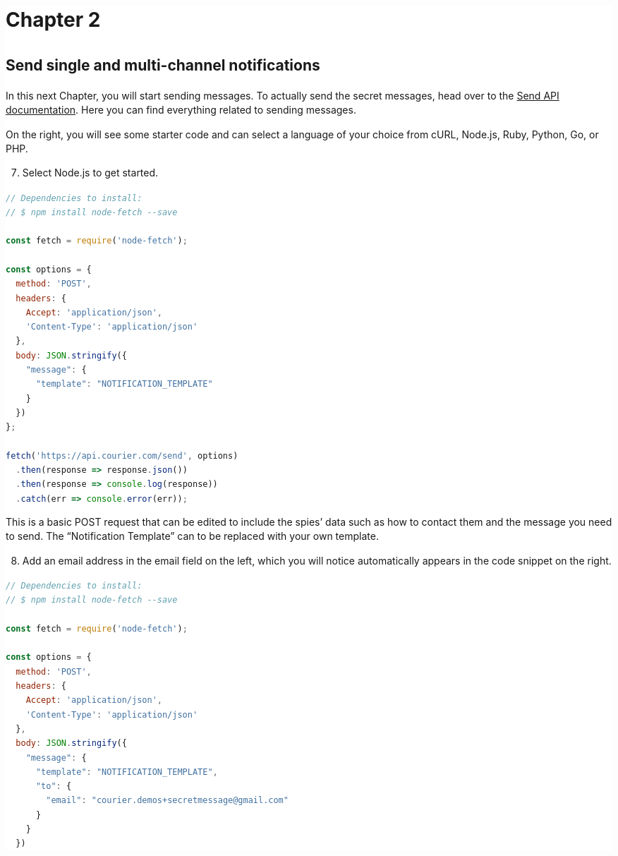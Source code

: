 # Chapter 2

## Send single and multi-channel notifications

In this next Chapter, you will start sending messages. To actually send the secret messages, head over to the [Send API documentation](https://www.courier.com/docs/reference/send/message/). Here you can find everything related to sending messages.

On the right, you will see some starter code and can select a language of your choice from cURL, Node.js, Ruby, Python, Go, or PHP. 

7. Select Node.js to get started.

```javascript
// Dependencies to install:
// $ npm install node-fetch --save

const fetch = require('node-fetch');

const options = {
  method: 'POST',
  headers: {
    Accept: 'application/json',
    'Content-Type': 'application/json'
  },
  body: JSON.stringify({
    "message": {
      "template": "NOTIFICATION_TEMPLATE"
    }
  })
};

fetch('https://api.courier.com/send', options)
  .then(response => response.json())
  .then(response => console.log(response))
  .catch(err => console.error(err));
```

This is a basic POST request that can be edited to include the spies’ data such as how to contact them and the message you need to send. The “Notification Template” can to be replaced with your own template.

8. Add an email address in the email field on the left, which you will notice automatically appears in the code snippet on the right.

```javascript
// Dependencies to install:
// $ npm install node-fetch --save

const fetch = require('node-fetch');

const options = {
  method: 'POST',
  headers: {
    Accept: 'application/json',
    'Content-Type': 'application/json'
  },
  body: JSON.stringify({
    "message": {
      "template": "NOTIFICATION_TEMPLATE",
      "to": {
        "email": "courier.demos+secretmessage@gmail.com"
      }
    }
  })
```